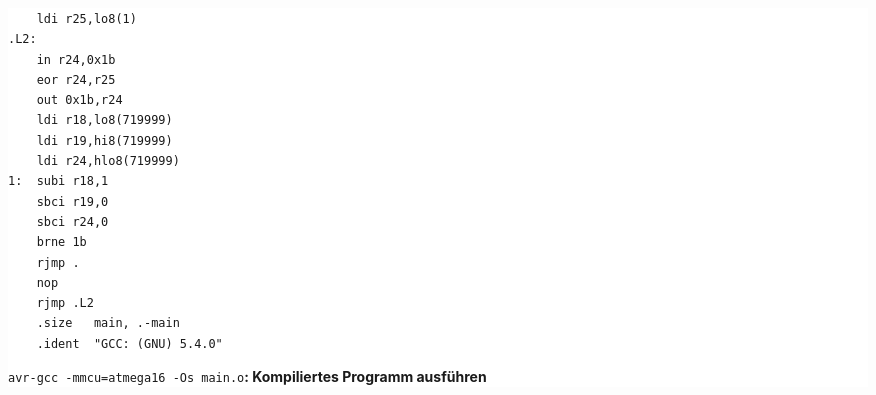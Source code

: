 ```
	ldi r25,lo8(1)
.L2:
	in r24,0x1b
	eor r24,r25
	out 0x1b,r24
	ldi r18,lo8(719999)
	ldi r19,hi8(719999)
	ldi r24,hlo8(719999)
1:	subi r18,1
	sbci r19,0
	sbci r24,0
	brne 1b
	rjmp .
	nop
	rjmp .L2
	.size	main, .-main
	.ident	"GCC: (GNU) 5.4.0"   
```  
`avr-gcc -mmcu=atmega16 -Os main.o`**: Kompiliertes Programm ausführen**

